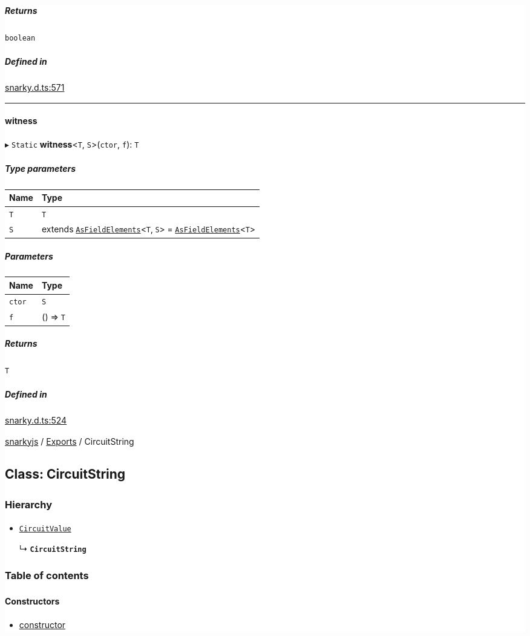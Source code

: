 ##### Returns

`boolean`

##### Defined in

[snarky.d.ts:571](https://github.com/o1-labs/snarkyjs/blob/7320d0b/src/snarky.d.ts#L571)

___

#### witness

▸ `Static` **witness**<`T`, `S`\>(`ctor`, `f`): `T`

##### Type parameters

| Name | Type |
| :------ | :------ |
| `T` | `T` |
| `S` | extends [`AsFieldElements`](#interfacesasfieldelementsmd)<`T`, `S`\> = [`AsFieldElements`](#interfacesasfieldelementsmd)<`T`\> |

##### Parameters

| Name | Type |
| :------ | :------ |
| `ctor` | `S` |
| `f` | () => `T` |

##### Returns

`T`

##### Defined in

[snarky.d.ts:524](https://github.com/o1-labs/snarkyjs/blob/7320d0b/src/snarky.d.ts#L524)


<a name="classescircuitstringmd"></a>

[snarkyjs](#readmemd) / [Exports](#modulesmd) / CircuitString

## Class: CircuitString

### Hierarchy

- [`CircuitValue`](#classescircuitvaluemd)

  ↳ **`CircuitString`**

### Table of contents

#### Constructors

- [constructor](#constructor)
